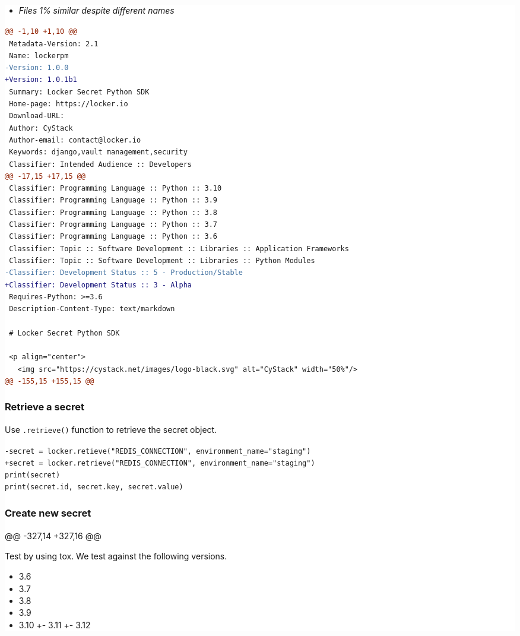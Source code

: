  * *Files 1% similar despite different names*

```diff
@@ -1,10 +1,10 @@
 Metadata-Version: 2.1
 Name: lockerpm
-Version: 1.0.0
+Version: 1.0.1b1
 Summary: Locker Secret Python SDK
 Home-page: https://locker.io
 Download-URL: 
 Author: CyStack
 Author-email: contact@locker.io
 Keywords: django,vault management,security
 Classifier: Intended Audience :: Developers
@@ -17,15 +17,15 @@
 Classifier: Programming Language :: Python :: 3.10
 Classifier: Programming Language :: Python :: 3.9
 Classifier: Programming Language :: Python :: 3.8
 Classifier: Programming Language :: Python :: 3.7
 Classifier: Programming Language :: Python :: 3.6
 Classifier: Topic :: Software Development :: Libraries :: Application Frameworks
 Classifier: Topic :: Software Development :: Libraries :: Python Modules
-Classifier: Development Status :: 5 - Production/Stable
+Classifier: Development Status :: 3 - Alpha
 Requires-Python: >=3.6
 Description-Content-Type: text/markdown
 
 # Locker Secret Python SDK
 
 <p align="center">
   <img src="https://cystack.net/images/logo-black.svg" alt="CyStack" width="50%"/>
@@ -155,15 +155,15 @@
 ```
 
 
 ### Retrieve a secret
 
 Use `.retrieve()` function to retrieve the secret object.
 ```
-secret = locker.retieve("REDIS_CONNECTION", environment_name="staging")
+secret = locker.retrieve("REDIS_CONNECTION", environment_name="staging")
 print(secret)
 print(secret.id, secret.key, secret.value)
 ```
 
 
 ### Create new secret
 
@@ -327,14 +327,16 @@
 
 Test by using tox. We test against the following versions.
 - 3.6
 - 3.7
 - 3.8
 - 3.9
 - 3.10
+- 3.11
+- 3.12
 